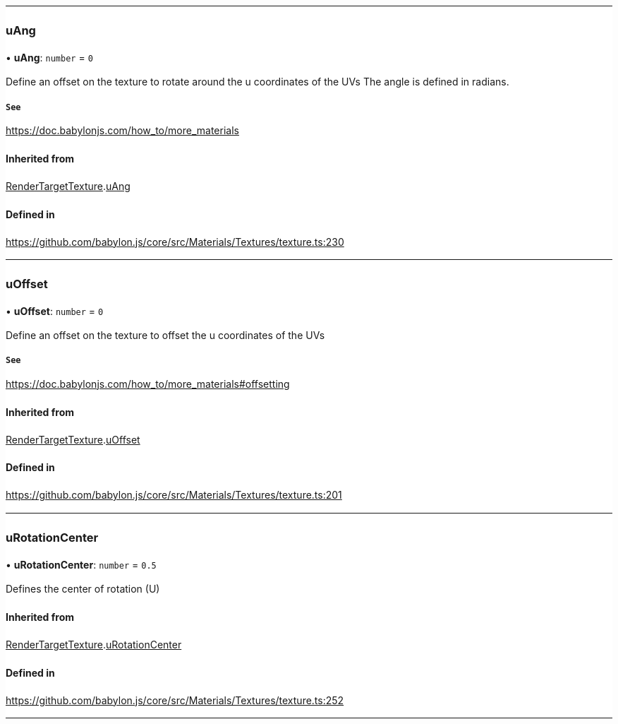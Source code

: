 ___

### uAng

• **uAng**: `number` = `0`

Define an offset on the texture to rotate around the u coordinates of the UVs
The angle is defined in radians.

**`See`**

https://doc.babylonjs.com/how_to/more_materials

#### Inherited from

[RenderTargetTexture](RenderTargetTexture.md).[uAng](RenderTargetTexture.md#uang)

#### Defined in

https://github.com/babylon.js/core/src/Materials/Textures/texture.ts:230

___

### uOffset

• **uOffset**: `number` = `0`

Define an offset on the texture to offset the u coordinates of the UVs

**`See`**

https://doc.babylonjs.com/how_to/more_materials#offsetting

#### Inherited from

[RenderTargetTexture](RenderTargetTexture.md).[uOffset](RenderTargetTexture.md#uoffset)

#### Defined in

https://github.com/babylon.js/core/src/Materials/Textures/texture.ts:201

___

### uRotationCenter

• **uRotationCenter**: `number` = `0.5`

Defines the center of rotation (U)

#### Inherited from

[RenderTargetTexture](RenderTargetTexture.md).[uRotationCenter](RenderTargetTexture.md#urotationcenter)

#### Defined in

https://github.com/babylon.js/core/src/Materials/Textures/texture.ts:252

___
